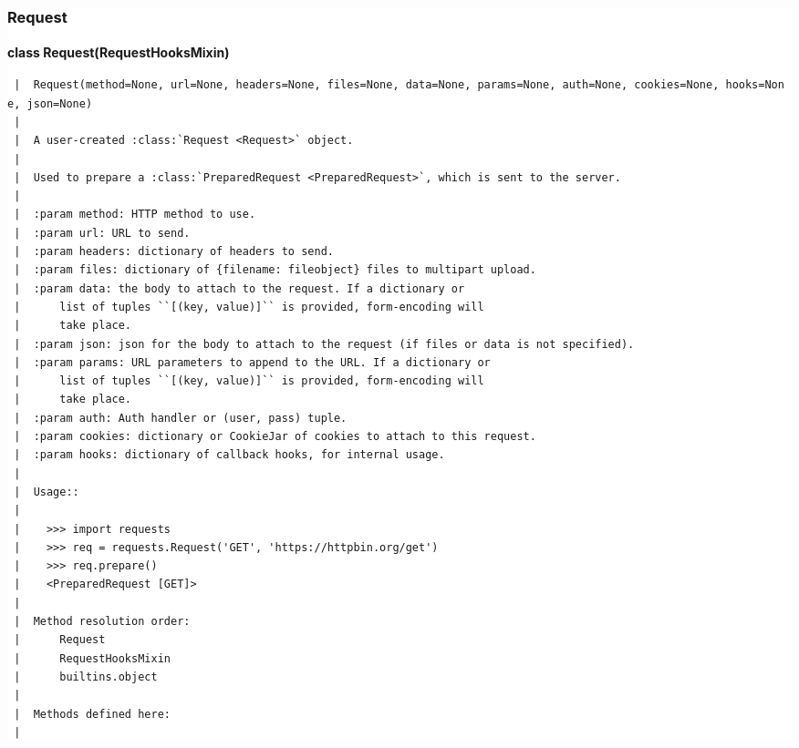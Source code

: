 ### Request

<strong>class Request(RequestHooksMixin)</strong>

     |  Request(method=None, url=None, headers=None, files=None, data=None, params=None, auth=None, cookies=None, hooks=None, json=None)
     |  
     |  A user-created :class:`Request <Request>` object.
     |  
     |  Used to prepare a :class:`PreparedRequest <PreparedRequest>`, which is sent to the server.
     |  
     |  :param method: HTTP method to use.
     |  :param url: URL to send.
     |  :param headers: dictionary of headers to send.
     |  :param files: dictionary of {filename: fileobject} files to multipart upload.
     |  :param data: the body to attach to the request. If a dictionary or
     |      list of tuples ``[(key, value)]`` is provided, form-encoding will
     |      take place.
     |  :param json: json for the body to attach to the request (if files or data is not specified).
     |  :param params: URL parameters to append to the URL. If a dictionary or
     |      list of tuples ``[(key, value)]`` is provided, form-encoding will
     |      take place.
     |  :param auth: Auth handler or (user, pass) tuple.
     |  :param cookies: dictionary or CookieJar of cookies to attach to this request.
     |  :param hooks: dictionary of callback hooks, for internal usage.
     |  
     |  Usage::
     |  
     |    >>> import requests
     |    >>> req = requests.Request('GET', 'https://httpbin.org/get')
     |    >>> req.prepare()
     |    <PreparedRequest [GET]>
     |  
     |  Method resolution order:
     |      Request
     |      RequestHooksMixin
     |      builtins.object
     |  
     |  Methods defined here:
     |  